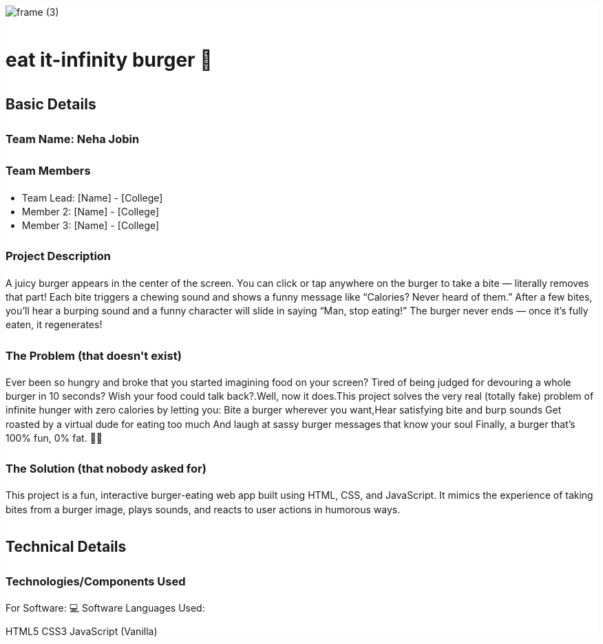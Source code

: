 <img width="3188" height="1202" alt="frame (3)" src="https://github.com/user-attachments/assets/517ad8e9-ad22-457d-9538-a9e62d137cd7" />


# eat it-infinity burger 🎯


## Basic Details
### Team Name: Neha Jobin


### Team Members
- Team Lead: [Name] - [College]
- Member 2: [Name] - [College]
- Member 3: [Name] - [College]

### Project Description
A juicy burger appears in the center of the screen.
You can click or tap anywhere on the burger to take a bite — literally removes that part!
Each bite triggers a chewing sound and shows a funny message like “Calories? Never heard of them.”
After a few bites, you’ll hear a burping sound and a funny character will slide in saying “Man, stop eating!”
The burger never ends — once it’s fully eaten, it regenerates!

### The Problem (that doesn't exist)

Ever been so hungry and broke that you started imagining food on your screen?
Tired of being judged for devouring a whole burger in 10 seconds?
Wish your food could talk back?.Well, now it does.This project solves the very real (totally fake) problem of infinite hunger with zero calories by letting you:
Bite a burger wherever you want,Hear satisfying bite and burp sounds
Get roasted by a virtual dude for eating too much
And laugh at sassy burger messages that know your soul
Finally, a burger that’s 100% fun, 0% fat. 🍔💥
### The Solution (that nobody asked for)
This project is a fun, interactive burger-eating web app built using HTML, CSS, and JavaScript. It mimics the experience of taking bites from a burger image, plays sounds, and reacts to user actions in humorous ways.

## Technical Details
### Technologies/Components Used
For Software:
💻 Software
Languages Used:

HTML5
CSS3
JavaScript (Vanilla)
